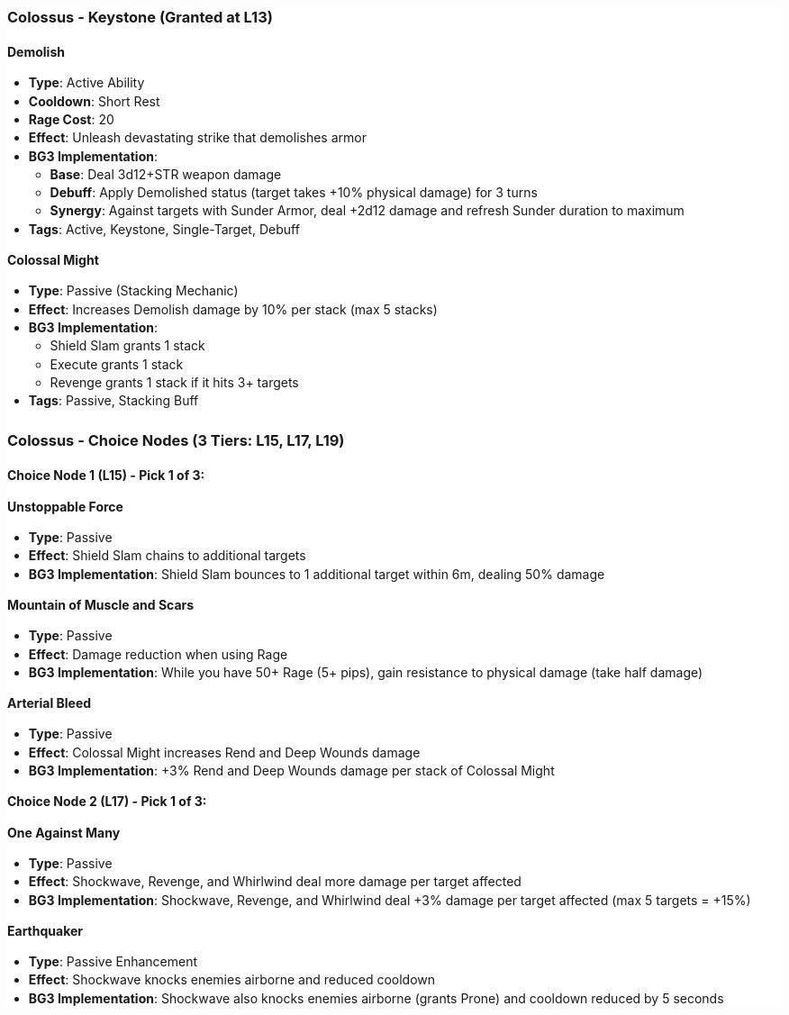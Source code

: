 ### Colossus - Keystone (Granted at L13)

**Demolish**
- **Type**: Active Ability
- **Cooldown**: Short Rest
- **Rage Cost**: 20
- **Effect**: Unleash devastating strike that demolishes armor
- **BG3 Implementation**:
  - **Base**: Deal 3d12+STR weapon damage
  - **Debuff**: Apply Demolished status (target takes +10% physical damage) for 3 turns
  - **Synergy**: Against targets with Sunder Armor, deal +2d12 damage and refresh Sunder duration to maximum
- **Tags**: Active, Keystone, Single-Target, Debuff

**Colossal Might**
- **Type**: Passive (Stacking Mechanic)
- **Effect**: Increases Demolish damage by 10% per stack (max 5 stacks)
- **BG3 Implementation**: 
  - Shield Slam grants 1 stack
  - Execute grants 1 stack
  - Revenge grants 1 stack if it hits 3+ targets
- **Tags**: Passive, Stacking Buff

### Colossus - Choice Nodes (3 Tiers: L15, L17, L19)

**Choice Node 1 (L15) - Pick 1 of 3:**

**Unstoppable Force**
- **Type**: Passive
- **Effect**: Shield Slam chains to additional targets
- **BG3 Implementation**: Shield Slam bounces to 1 additional target within 6m, dealing 50% damage

**Mountain of Muscle and Scars**
- **Type**: Passive
- **Effect**: Damage reduction when using Rage
- **BG3 Implementation**: While you have 50+ Rage (5+ pips), gain resistance to physical damage (take half damage)

**Arterial Bleed**
- **Type**: Passive
- **Effect**: Colossal Might increases Rend and Deep Wounds damage
- **BG3 Implementation**: +3% Rend and Deep Wounds damage per stack of Colossal Might

**Choice Node 2 (L17) - Pick 1 of 3:**

**One Against Many**
- **Type**: Passive
- **Effect**: Shockwave, Revenge, and Whirlwind deal more damage per target affected
- **BG3 Implementation**: Shockwave, Revenge, and Whirlwind deal +3% damage per target affected (max 5 targets = +15%)

**Earthquaker**
- **Type**: Passive Enhancement
- **Effect**: Shockwave knocks enemies airborne and reduced cooldown
- **BG3 Implementation**: Shockwave also knocks enemies airborne (grants Prone) and cooldown reduced by 5 seconds
